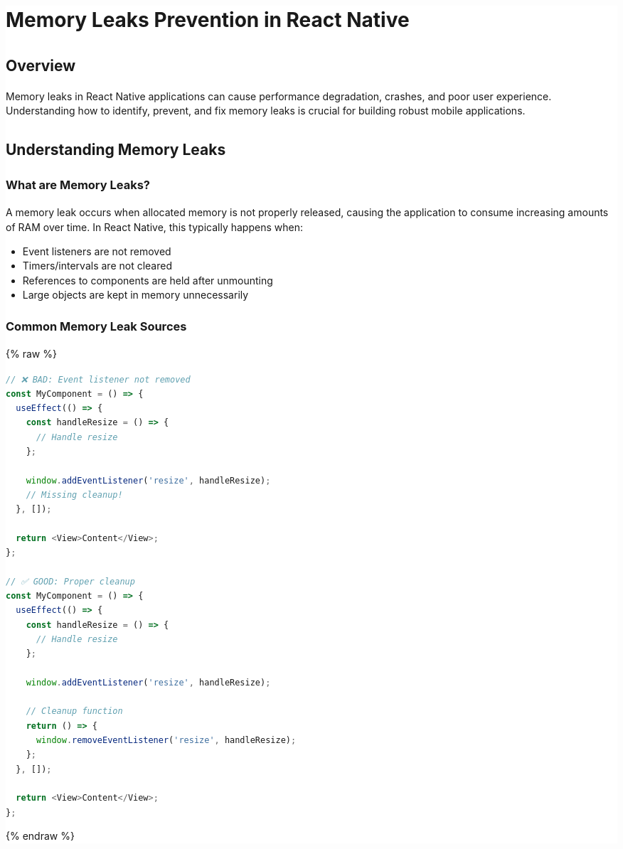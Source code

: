 # Memory Leaks Prevention in React Native

## Overview

Memory leaks in React Native applications can cause performance degradation, crashes, and poor user experience. Understanding how to identify, prevent, and fix memory leaks is crucial for building robust mobile applications.

## Understanding Memory Leaks

### What are Memory Leaks?

A memory leak occurs when allocated memory is not properly released, causing the application to consume increasing amounts of RAM over time. In React Native, this typically happens when:

- Event listeners are not removed
- Timers/intervals are not cleared
- References to components are held after unmounting
- Large objects are kept in memory unnecessarily

### Common Memory Leak Sources


{% raw %}
```javascript
// ❌ BAD: Event listener not removed
const MyComponent = () => {
  useEffect(() => {
    const handleResize = () => {
      // Handle resize
    };
    
    window.addEventListener('resize', handleResize);
    // Missing cleanup!
  }, []);
  
  return <View>Content</View>;
};

// ✅ GOOD: Proper cleanup
const MyComponent = () => {
  useEffect(() => {
    const handleResize = () => {
      // Handle resize
    };
    
    window.addEventListener('resize', handleResize);
    
    // Cleanup function
    return () => {
      window.removeEventListener('resize', handleResize);
    };
  }, []);
  
  return <View>Content</View>;
};
```
{% endraw %}
